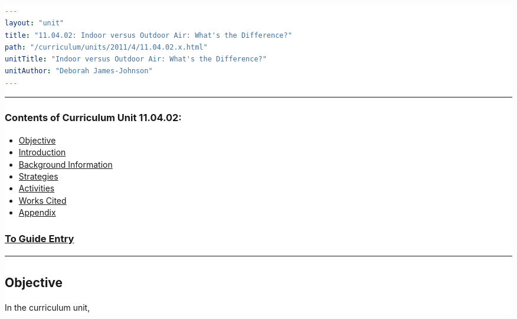 ```yaml
---
layout: "unit"
title: "11.04.02: Indoor versus Outdoor Air: What's the Difference?"
path: "/curriculum/units/2011/4/11.04.02.x.html"
unitTitle: "Indoor versus Outdoor Air: What's the Difference?"
unitAuthor: "Deborah James-Johnson"
---
```

<body>
<hr/>
 <h3>
  Contents of Curriculum Unit 11.04.02:
 </h3>
 <ul>
  <a href="#a">
   <li>
    Objective
   </li>
  </a>
  <a href="#b">
   <li>
    Introduction
   </li>
  </a>
  <a href="#c">
   <li>
    Background Information
   </li>
  </a>
  <a href="#d">
   <li>
    Strategies
   </li>
  </a>
  <a href="#e">
   <li>
    Activities
   </li>
  </a>
  <a href="#f">
   <li>
    Works Cited
   </li>
  </a>
  <a href="#g">
   <li>
    Appendix
   </li>
  </a>
 </ul>
 <h3>
  <a href="../../../guides/2011/4/11.04.02.x.html">
   To Guide Entry
  </a>
 </h3>
<hr/>
 <h2>
  Objective
 </h2>
 <p>
  In the curriculum unit,
  <i>